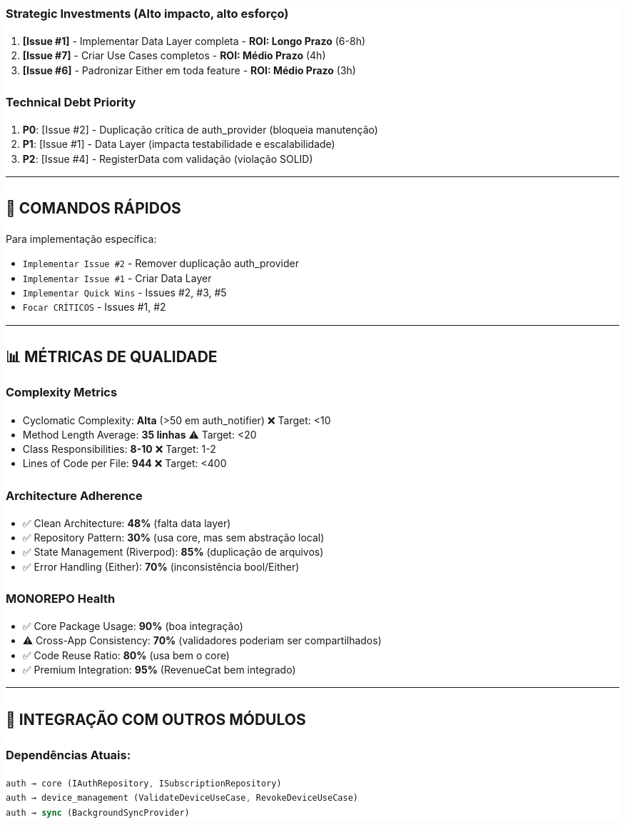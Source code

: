 ### **Strategic Investments** (Alto impacto, alto esforço)
1. **[Issue #1]** - Implementar Data Layer completa - **ROI: Longo Prazo** (6-8h)
2. **[Issue #7]** - Criar Use Cases completos - **ROI: Médio Prazo** (4h)
3. **[Issue #6]** - Padronizar Either em toda feature - **ROI: Médio Prazo** (3h)

### **Technical Debt Priority**
1. **P0**: [Issue #2] - Duplicação crítica de auth_provider (bloqueia manutenção)
2. **P1**: [Issue #1] - Data Layer (impacta testabilidade e escalabilidade)
3. **P2**: [Issue #4] - RegisterData com validação (violação SOLID)

---

## 🔧 COMANDOS RÁPIDOS

Para implementação específica:
- `Implementar Issue #2` - Remover duplicação auth_provider
- `Implementar Issue #1` - Criar Data Layer
- `Implementar Quick Wins` - Issues #2, #3, #5
- `Focar CRÍTICOS` - Issues #1, #2

---

## 📊 MÉTRICAS DE QUALIDADE

### **Complexity Metrics**
- Cyclomatic Complexity: **Alta** (>50 em auth_notifier) ❌ Target: <10
- Method Length Average: **35 linhas** ⚠️ Target: <20
- Class Responsibilities: **8-10** ❌ Target: 1-2
- Lines of Code per File: **944** ❌ Target: <400

### **Architecture Adherence**
- ✅ Clean Architecture: **48%** (falta data layer)
- ✅ Repository Pattern: **30%** (usa core, mas sem abstração local)
- ✅ State Management (Riverpod): **85%** (duplicação de arquivos)
- ✅ Error Handling (Either): **70%** (inconsistência bool/Either)

### **MONOREPO Health**
- ✅ Core Package Usage: **90%** (boa integração)
- ⚠️ Cross-App Consistency: **70%** (validadores poderiam ser compartilhados)
- ✅ Code Reuse Ratio: **80%** (usa bem o core)
- ✅ Premium Integration: **95%** (RevenueCat bem integrado)

---

## 🔄 INTEGRAÇÃO COM OUTROS MÓDULOS

### **Dependências Atuais**:
```dart
auth → core (IAuthRepository, ISubscriptionRepository)
auth → device_management (ValidateDeviceUseCase, RevokeDeviceUseCase)
auth → sync (BackgroundSyncProvider)
```
